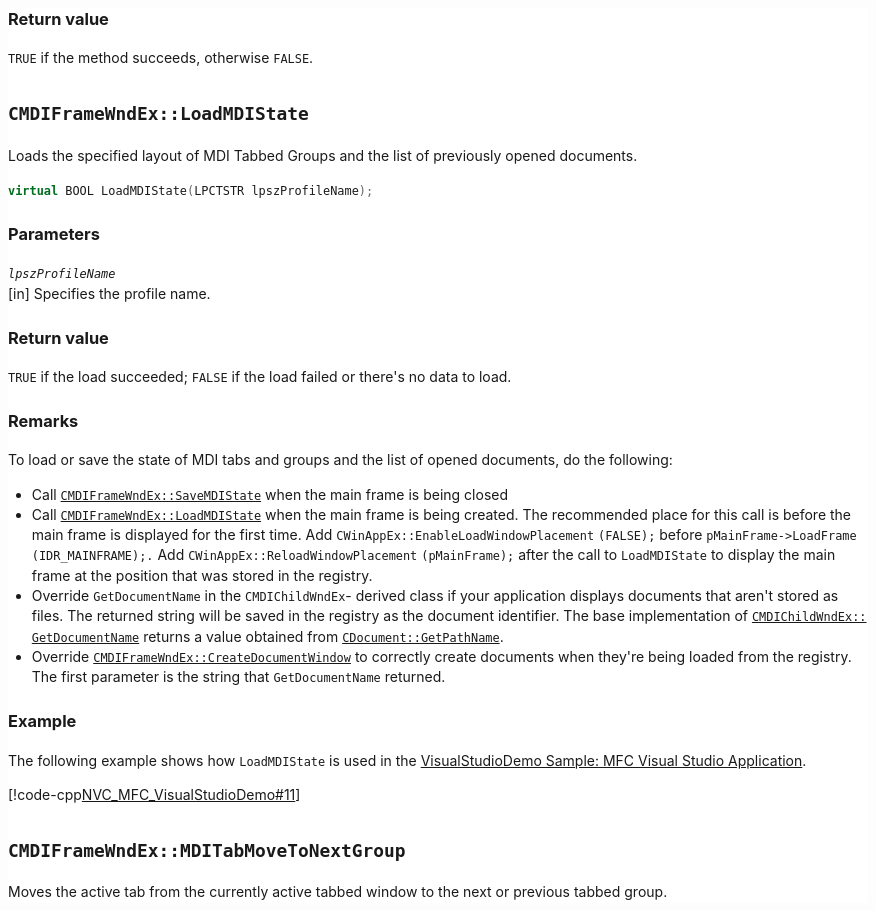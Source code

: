 ### Return value

`TRUE` if the method succeeds, otherwise `FALSE`.

## <a name="loadmdistate"></a> `CMDIFrameWndEx::LoadMDIState`

Loads the specified layout of MDI Tabbed Groups and the list of previously opened documents.

```cpp
virtual BOOL LoadMDIState(LPCTSTR lpszProfileName);
```

### Parameters

*`lpszProfileName`*\
[in] Specifies the profile name.

### Return value

`TRUE` if the load succeeded; `FALSE` if the load failed or there's no data to load.

### Remarks

To load or save the state of MDI tabs and groups and the list of opened documents, do the following:

- Call [`CMDIFrameWndEx::SaveMDIState`](#savemdistate) when the main frame is being closed
- Call [`CMDIFrameWndEx::LoadMDIState`](#loadmdistate) when the main frame is being created. The recommended place for this call is before the main frame is displayed for the first time. Add `CWinAppEx::EnableLoadWindowPlacement` `(FALSE);` before `pMainFrame->LoadFrame (IDR_MAINFRAME);.` Add `CWinAppEx::ReloadWindowPlacement` `(pMainFrame);` after the call to `LoadMDIState` to display the main frame at the position that was stored in the registry.
- Override `GetDocumentName` in the `CMDIChildWndEx`- derived class if your application displays documents that aren't stored as files. The returned string will be saved in the registry as the document identifier. The base implementation of [`CMDIChildWndEx::GetDocumentName`](../../mfc/reference/cmdichildwndex-class.md#getdocumentname) returns a value obtained from [`CDocument::GetPathName`](../../mfc/reference/cdocument-class.md#getpathname).
- Override [`CMDIFrameWndEx::CreateDocumentWindow`](#createdocumentwindow) to correctly create documents when they're being loaded from the registry. The first parameter is the string that `GetDocumentName` returned.

### Example

The following example shows how `LoadMDIState` is used in the [VisualStudioDemo Sample: MFC Visual Studio Application](../../overview/visual-cpp-samples.md).

[!code-cpp[NVC_MFC_VisualStudioDemo#11](../../mfc/codesnippet/cpp/cmdiframewndex-class_11.cpp)]

## <a name="mditabmovetonextgroup"></a> `CMDIFrameWndEx::MDITabMoveToNextGroup`

Moves the active tab from the currently active tabbed window to the next or previous tabbed group.
